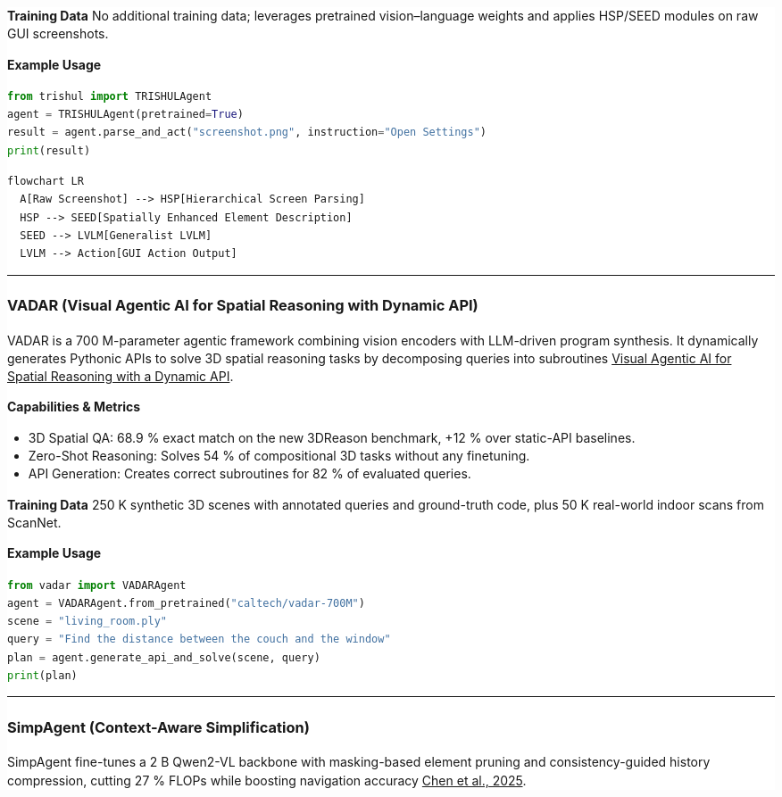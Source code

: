**Training Data**
No additional training data; leverages pretrained vision–language weights and applies HSP/SEED modules on raw GUI screenshots.

**Example Usage**

```python
from trishul import TRISHULAgent
agent = TRISHULAgent(pretrained=True)
result = agent.parse_and_act("screenshot.png", instruction="Open Settings")
print(result)
```

```mermaid
flowchart LR
  A[Raw Screenshot] --> HSP[Hierarchical Screen Parsing]
  HSP --> SEED[Spatially Enhanced Element Description]
  SEED --> LVLM[Generalist LVLM]
  LVLM --> Action[GUI Action Output]
```

---

### VADAR (Visual Agentic AI for Spatial Reasoning with Dynamic API)

VADAR is a 700 M-parameter agentic framework combining vision encoders with LLM-driven program synthesis. It dynamically generates Pythonic APIs to solve 3D spatial reasoning tasks by decomposing queries into subroutines [Visual Agentic AI for Spatial Reasoning with a Dynamic API](https://arxiv.org/abs/2502.06787).

**Capabilities & Metrics**
- 3D Spatial QA: 68.9 % exact match on the new 3DReason benchmark, +12 % over static-API baselines.
- Zero-Shot Reasoning: Solves 54 % of compositional 3D tasks without any finetuning.
- API Generation: Creates correct subroutines for 82 % of evaluated queries.

**Training Data**
250 K synthetic 3D scenes with annotated queries and ground-truth code, plus 50 K real-world indoor scans from ScanNet.

**Example Usage**

```python
from vadar import VADARAgent
agent = VADARAgent.from_pretrained("caltech/vadar-700M")
scene = "living_room.ply"
query = "Find the distance between the couch and the window"
plan = agent.generate_api_and_solve(scene, query)
print(plan)
```

---

### SimpAgent (Context-Aware Simplification)

SimpAgent fine-tunes a 2 B Qwen2-VL backbone with masking-based element pruning and consistency-guided history compression, cutting 27 % FLOPs while boosting navigation accuracy [Chen et al., 2025](https://arxiv.org/abs/2507.03730).
